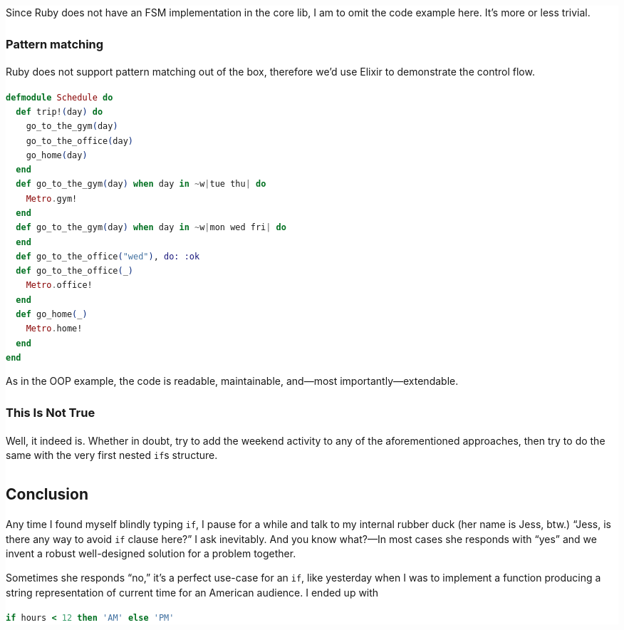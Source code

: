 Since Ruby does not have an FSM implementation in the core lib, I am
to omit the code example here. It’s more or less trivial.

### Pattern matching

Ruby does not support pattern matching out of the box, therefore we’d
use Elixir to demonstrate the control flow.

```elixir
defmodule Schedule do
  def trip!(day) do
    go_to_the_gym(day)
    go_to_the_office(day)
    go_home(day)
  end
  def go_to_the_gym(day) when day in ~w|tue thu| do
    Metro.gym!
  end
  def go_to_the_gym(day) when day in ~w|mon wed fri| do
  end
  def go_to_the_office("wed"), do: :ok
  def go_to_the_office(_)
    Metro.office!
  end
  def go_home(_)
    Metro.home!
  end
end
```

As in the OOP example, the code is readable, maintainable, and—most importantly—extendable.

### This Is Not True

Well, it indeed is. Whether in doubt, try to add the weekend activity to any
of the aforementioned approaches, then try to do the same with the very first
nested `if`s structure.

## Conclusion

Any time I found myself blindly typing `if`, I pause for a while and
talk to my internal rubber duck (her name is Jess, btw.) “Jess, is there any
way to avoid `if` clause here?” I ask inevitably. And you know what?—In most
cases she responds with “yes” and we invent a robust well-designed solution
for a problem together.

Sometimes she responds “no,” it’s a perfect use-case for an `if`, like
yesterday when I was to implement a function producing a string representation
of current time for an American audience. I ended up with

```ruby
if hours < 12 then 'AM' else 'PM'
```
